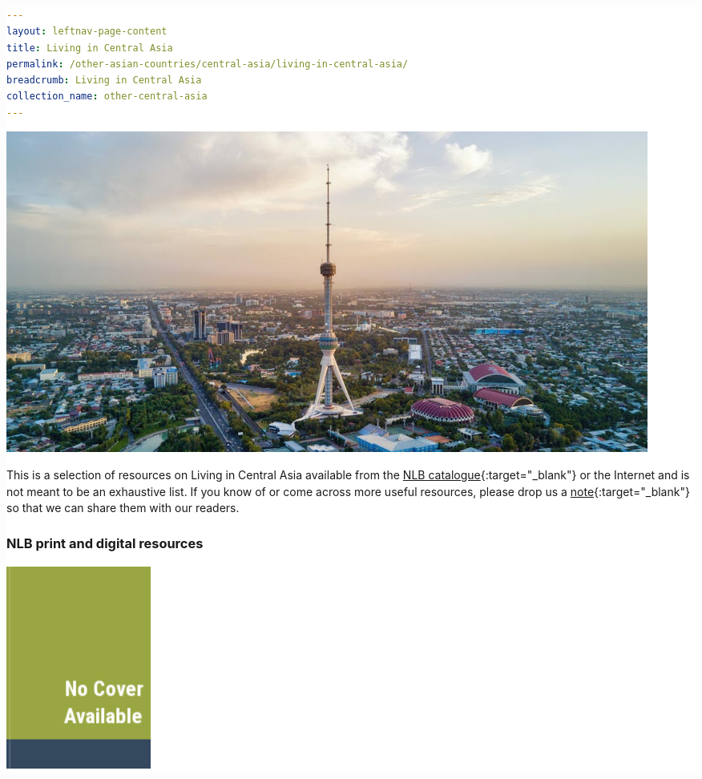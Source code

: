 ```yaml
---
layout: leftnav-page-content
title: Living in Central Asia
permalink: /other-asian-countries/central-asia/living-in-central-asia/
breadcrumb: Living in Central Asia
collection_name: other-central-asia
---
```


<img src="\images\central-asia\living-in-central-asia.jpg" alt="Living in Central banner" style="width:800px;" />

This is a selection of resources on Living in Central Asia available from the [NLB catalogue](http://catalogue.nlb.gov.sg/){:target="_blank"} or the Internet and is not meant to be an exhaustive list. If you know of or come across more useful resources, please drop us a [note](mailto:ref@nlb.gov.sg){:target="_blank"} so that we can share them with our readers. 

### **NLB print and digital resources**

<img src="/images/book-covers/Intangible-cultural-heritage-of-uzbekistan.png" style="width:180px;" />
